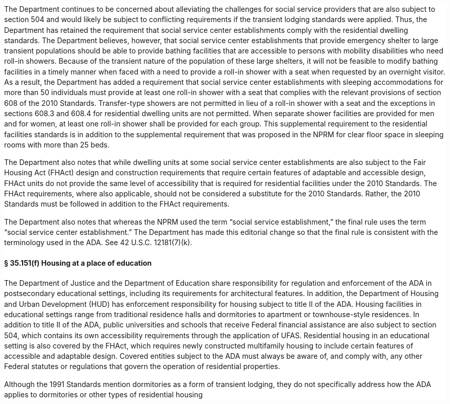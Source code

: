 The Department continues to be concerned about alleviating the
  challenges for social service providers that are also subject to
  section 504 and would likely be subject to conflicting requirements
  if the transient lodging standards were applied. Thus, the
  Department has retained the requirement that social service center
  establishments comply with the residential dwelling standards. The
  Department believes, however, that social service center
  establishments that provide emergency shelter to large transient
  populations should be able to provide bathing facilities that are
  accessible to persons with mobility disabilities who need roll-in showers. Because
  of the transient nature of the population of these large shelters,
  it will not be feasible to modify bathing facilities in a timely
  manner when faced with a need to provide a roll-in shower with a
  seat when requested by an overnight visitor. As a result, the
  Department has added a requirement that social service center
  establishments with sleeping accommodations for more than 50
  individuals must provide at least one roll-in shower with a seat
  that complies with the relevant provisions of section 608 of the
  2010 Standards. Transfer-type showers are not permitted in lieu of a
  roll-in shower with a seat and the exceptions in sections 608.3 and
  608.4 for residential dwelling units are not permitted. When
  separate shower facilities are provided for men and for women, at
  least one roll-in shower shall be provided for each group. This
  supplemental requirement to the residential facilities standards is
  in addition to the supplemental requirement that was proposed in the
  NPRM for clear floor space in sleeping rooms with more than 25 beds.  

The Department also notes that while dwelling units at some
  social service center establishments are also subject to the Fair
  Housing Act (FHAct) design and construction requirements that
  require certain features of adaptable and accessible design, FHAct
  units do not provide the same level of accessibility that is
  required for residential facilities under the 2010 Standards. The
  FHAct requirements, where also applicable, should not be considered
  a substitute for the 2010 Standards. Rather, the 2010 Standards must
  be followed in addition to the FHAct requirements.  

The Department also notes that whereas the NPRM used the term
  &ldquo;social service establishment,&rdquo; the final rule uses the term
  &ldquo;social service center establishment.&rdquo; The Department has made
  this editorial change so that the final rule is consistent with the
  terminology used in the ADA. See 42 U.S.C. 12181(7)(k).</p>  

#### &sect; 35.151(f) Housing at a place of education  

<p> The Department of Justice and the Department of Education share
  responsibility for regulation and enforcement of the ADA in
  postsecondary educational settings, including its requirements for
  architectural features. In addition, the Department of Housing and
  Urban Development (HUD) has enforcement responsibility for housing
  subject to title II of the ADA. Housing facilities in educational
  settings range from traditional residence halls and dormitories to
  apartment or townhouse-style residences. In addition to title II of
  the ADA, public universities and schools that receive Federal
  financial assistance are also subject to section 504, which contains
  its own accessibility requirements through the application of UFAS.
  Residential housing in an educational setting is also covered by the
  FHAct, which requires newly constructed multifamily housing to
  include certain features of accessible and adaptable design. Covered
  entities subject to the ADA must always be aware of, and comply
  with, any other Federal statutes or regulations that govern the
  operation of residential properties.</p>
<p> Although the 1991 Standards mention dormitories as a form of
  transient lodging, they do not specifically address how the ADA
  applies to dormitories or other types of residential housing